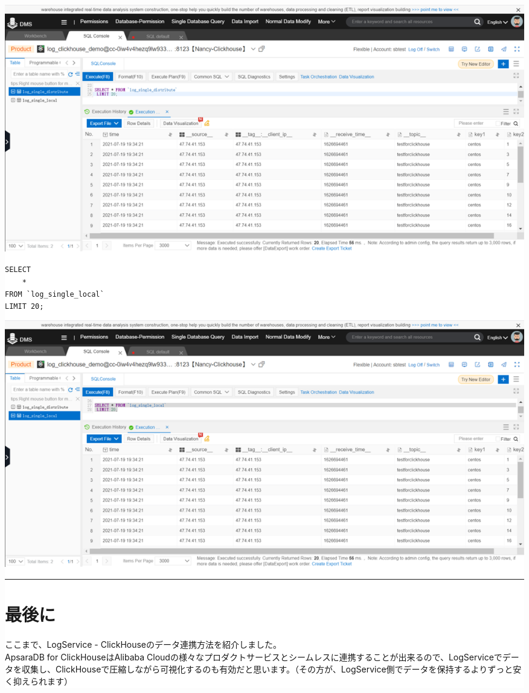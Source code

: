 ![img](https://raw.githubusercontent.com/sbopsv/cloud-tech/master/content/usecase-ClickHouse/ClickHouse_images_26006613789044600/20210721152355.png "img")

```
SELECT
    *
FROM `log_single_local`
LIMIT 20;
```

![img](https://raw.githubusercontent.com/sbopsv/cloud-tech/master/content/usecase-ClickHouse/ClickHouse_images_26006613789044600/20210721152407.png "img")



---

# 最後に

ここまで、LogService - ClickHouseのデータ連携方法を紹介しました。    
ApsaraDB for ClickHouseはAlibaba Cloudの様々なプロダクトサービスとシームレスに連携することが出来るので、LogServiceでデータを収集し、ClickHouseで圧縮しながら可視化するのも有効だと思います。（その方が、LogService側でデータを保持するよりずっと安く抑えられます）





